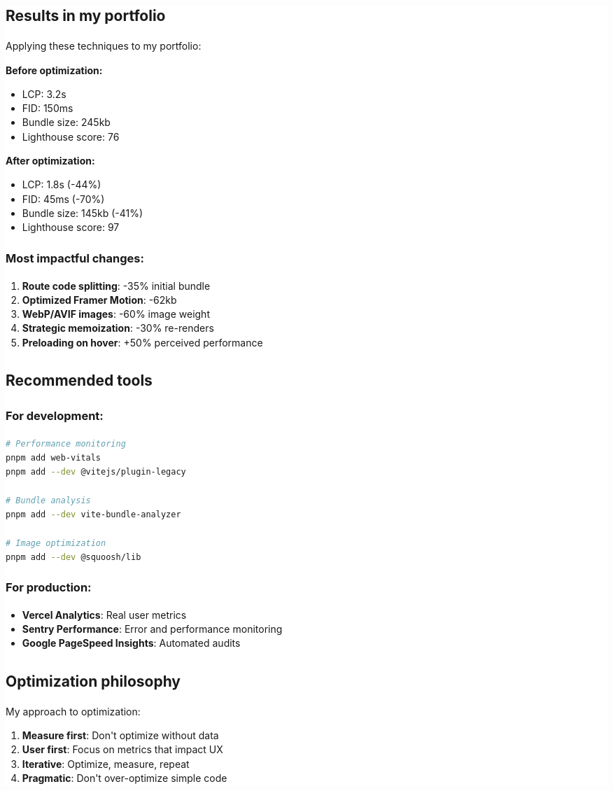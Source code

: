 ## Results in my portfolio

Applying these techniques to my portfolio:

**Before optimization:**

- LCP: 3.2s
- FID: 150ms
- Bundle size: 245kb
- Lighthouse score: 76

**After optimization:**

- LCP: 1.8s (-44%)
- FID: 45ms (-70%)
- Bundle size: 145kb (-41%)
- Lighthouse score: 97

### **Most impactful changes:**

1. **Route code splitting**: -35% initial bundle
2. **Optimized Framer Motion**: -62kb
3. **WebP/AVIF images**: -60% image weight
4. **Strategic memoization**: -30% re-renders
5. **Preloading on hover**: +50% perceived performance

## Recommended tools

### **For development:**

```bash
# Performance monitoring
pnpm add web-vitals
pnpm add --dev @vitejs/plugin-legacy

# Bundle analysis
pnpm add --dev vite-bundle-analyzer

# Image optimization
pnpm add --dev @squoosh/lib
```

### **For production:**

- **Vercel Analytics**: Real user metrics
- **Sentry Performance**: Error and performance monitoring
- **Google PageSpeed Insights**: Automated audits

## Optimization philosophy

My approach to optimization:

1. **Measure first**: Don't optimize without data
2. **User first**: Focus on metrics that impact UX
3. **Iterative**: Optimize, measure, repeat
4. **Pragmatic**: Don't over-optimize simple code
